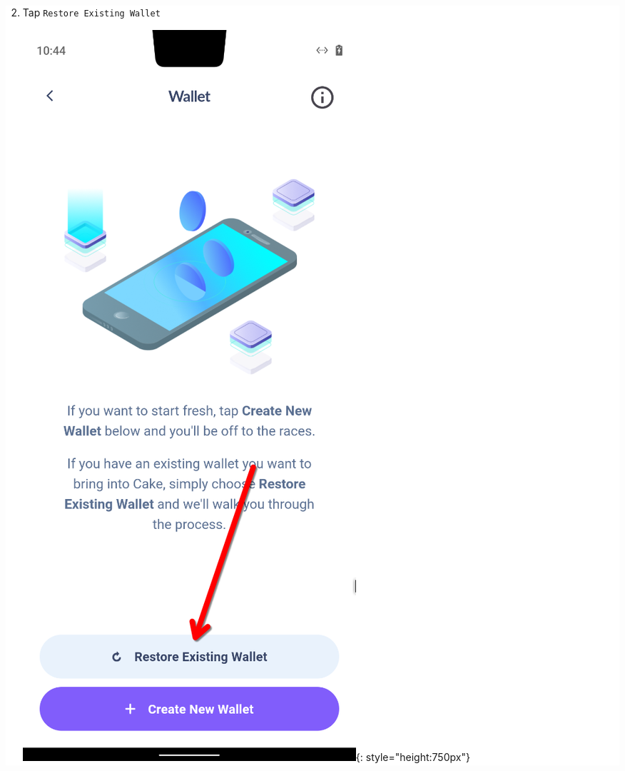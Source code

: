 2. Tap `Restore Existing Wallet` 
    
    ![image.png](exodus/image%2014.png){: style="height:750px"}
    